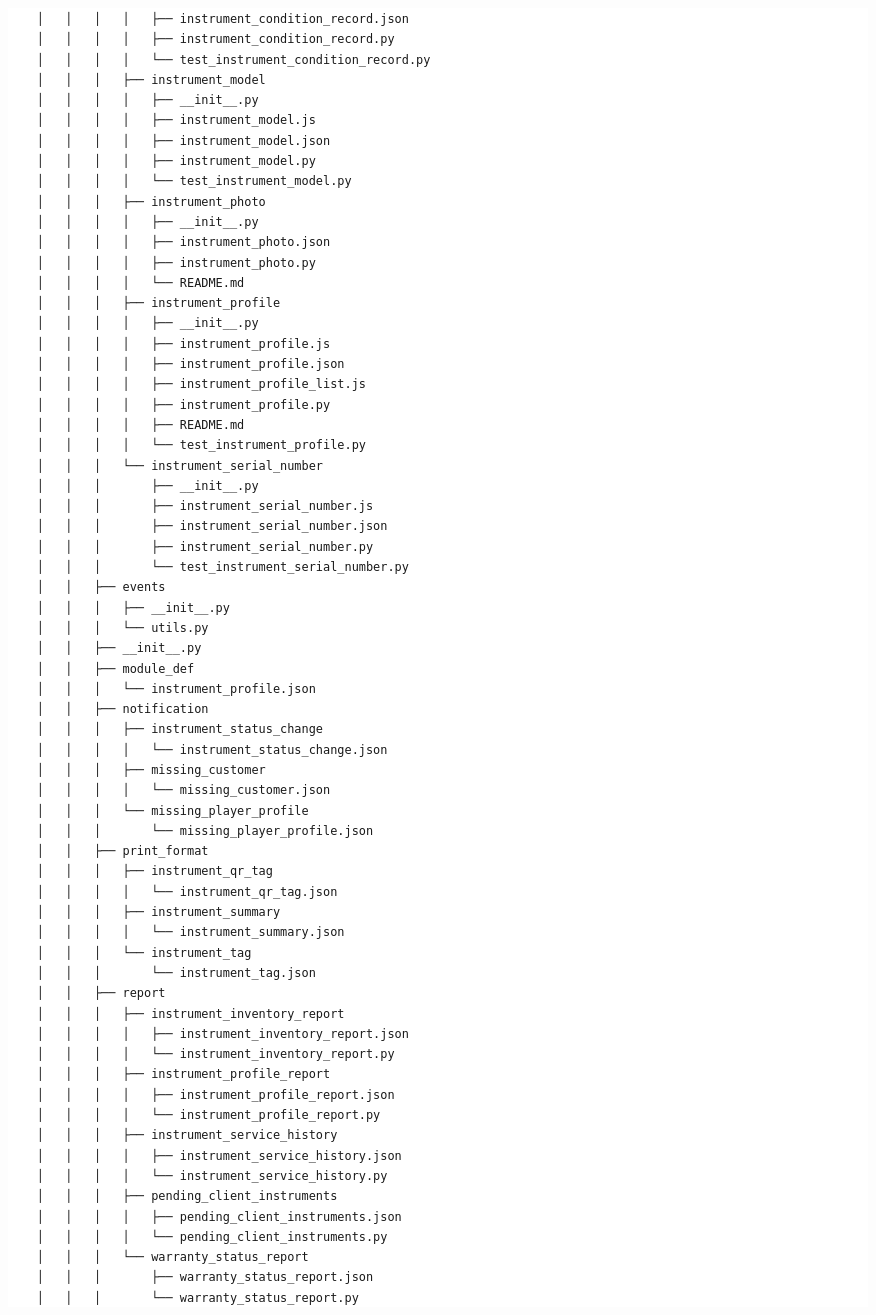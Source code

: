         │   │   │   │   ├── instrument_condition_record.json
        │   │   │   │   ├── instrument_condition_record.py
        │   │   │   │   └── test_instrument_condition_record.py
        │   │   │   ├── instrument_model
        │   │   │   │   ├── __init__.py
        │   │   │   │   ├── instrument_model.js
        │   │   │   │   ├── instrument_model.json
        │   │   │   │   ├── instrument_model.py
        │   │   │   │   └── test_instrument_model.py
        │   │   │   ├── instrument_photo
        │   │   │   │   ├── __init__.py
        │   │   │   │   ├── instrument_photo.json
        │   │   │   │   ├── instrument_photo.py
        │   │   │   │   └── README.md
        │   │   │   ├── instrument_profile
        │   │   │   │   ├── __init__.py
        │   │   │   │   ├── instrument_profile.js
        │   │   │   │   ├── instrument_profile.json
        │   │   │   │   ├── instrument_profile_list.js
        │   │   │   │   ├── instrument_profile.py
        │   │   │   │   ├── README.md
        │   │   │   │   └── test_instrument_profile.py
        │   │   │   └── instrument_serial_number
        │   │   │       ├── __init__.py
        │   │   │       ├── instrument_serial_number.js
        │   │   │       ├── instrument_serial_number.json
        │   │   │       ├── instrument_serial_number.py
        │   │   │       └── test_instrument_serial_number.py
        │   │   ├── events
        │   │   │   ├── __init__.py
        │   │   │   └── utils.py
        │   │   ├── __init__.py
        │   │   ├── module_def
        │   │   │   └── instrument_profile.json
        │   │   ├── notification
        │   │   │   ├── instrument_status_change
        │   │   │   │   └── instrument_status_change.json
        │   │   │   ├── missing_customer
        │   │   │   │   └── missing_customer.json
        │   │   │   └── missing_player_profile
        │   │   │       └── missing_player_profile.json
        │   │   ├── print_format
        │   │   │   ├── instrument_qr_tag
        │   │   │   │   └── instrument_qr_tag.json
        │   │   │   ├── instrument_summary
        │   │   │   │   └── instrument_summary.json
        │   │   │   └── instrument_tag
        │   │   │       └── instrument_tag.json
        │   │   ├── report
        │   │   │   ├── instrument_inventory_report
        │   │   │   │   ├── instrument_inventory_report.json
        │   │   │   │   └── instrument_inventory_report.py
        │   │   │   ├── instrument_profile_report
        │   │   │   │   ├── instrument_profile_report.json
        │   │   │   │   └── instrument_profile_report.py
        │   │   │   ├── instrument_service_history
        │   │   │   │   ├── instrument_service_history.json
        │   │   │   │   └── instrument_service_history.py
        │   │   │   ├── pending_client_instruments
        │   │   │   │   ├── pending_client_instruments.json
        │   │   │   │   └── pending_client_instruments.py
        │   │   │   └── warranty_status_report
        │   │   │       ├── warranty_status_report.json
        │   │   │       └── warranty_status_report.py